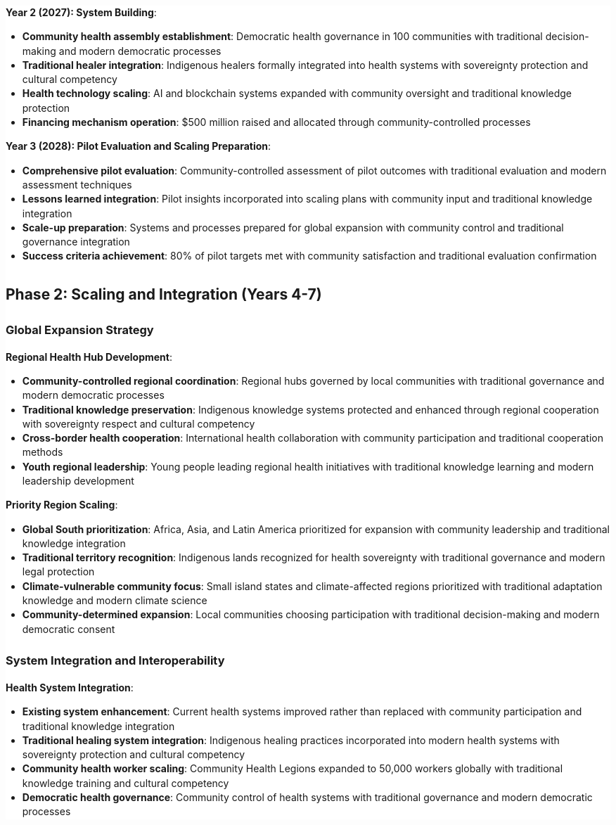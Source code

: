 **Year 2 (2027): System Building**:
- **Community health assembly establishment**: Democratic health governance in 100 communities with traditional decision-making and modern democratic processes
- **Traditional healer integration**: Indigenous healers formally integrated into health systems with sovereignty protection and cultural competency
- **Health technology scaling**: AI and blockchain systems expanded with community oversight and traditional knowledge protection
- **Financing mechanism operation**: $500 million raised and allocated through community-controlled processes

**Year 3 (2028): Pilot Evaluation and Scaling Preparation**:
- **Comprehensive pilot evaluation**: Community-controlled assessment of pilot outcomes with traditional evaluation and modern assessment techniques
- **Lessons learned integration**: Pilot insights incorporated into scaling plans with community input and traditional knowledge integration
- **Scale-up preparation**: Systems and processes prepared for global expansion with community control and traditional governance integration
- **Success criteria achievement**: 80% of pilot targets met with community satisfaction and traditional evaluation confirmation

## <a id="phase-2-scaling-integration"></a>Phase 2: Scaling and Integration (Years 4-7)

### Global Expansion Strategy

**Regional Health Hub Development**:
- **Community-controlled regional coordination**: Regional hubs governed by local communities with traditional governance and modern democratic processes
- **Traditional knowledge preservation**: Indigenous knowledge systems protected and enhanced through regional cooperation with sovereignty respect and cultural competency
- **Cross-border health cooperation**: International health collaboration with community participation and traditional cooperation methods
- **Youth regional leadership**: Young people leading regional health initiatives with traditional knowledge learning and modern leadership development

**Priority Region Scaling**:
- **Global South prioritization**: Africa, Asia, and Latin America prioritized for expansion with community leadership and traditional knowledge integration
- **Traditional territory recognition**: Indigenous lands recognized for health sovereignty with traditional governance and modern legal protection
- **Climate-vulnerable community focus**: Small island states and climate-affected regions prioritized with traditional adaptation knowledge and modern climate science
- **Community-determined expansion**: Local communities choosing participation with traditional decision-making and modern democratic consent

### System Integration and Interoperability

**Health System Integration**:
- **Existing system enhancement**: Current health systems improved rather than replaced with community participation and traditional knowledge integration
- **Traditional healing system integration**: Indigenous healing practices incorporated into modern health systems with sovereignty protection and cultural competency
- **Community health worker scaling**: Community Health Legions expanded to 50,000 workers globally with traditional knowledge training and cultural competency
- **Democratic health governance**: Community control of health systems with traditional governance and modern democratic processes
